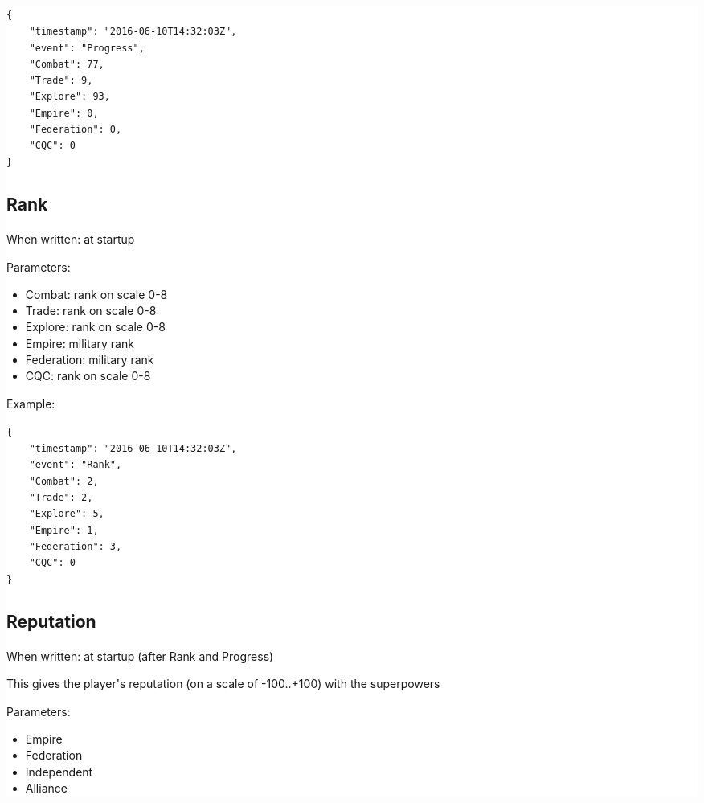 ```
{
	"timestamp": "2016-06-10T14:32:03Z",
	"event": "Progress",
	"Combat": 77,
	"Trade": 9,
	"Explore": 93,
	"Empire": 0,
	"Federation": 0,
	"CQC": 0
}
```

## Rank

When written: at startup

Parameters:

- Combat: rank on scale 0-8 
- Trade: rank on scale 0-8 
- Explore: rank on scale 0-8 
- Empire: military rank 
- Federation: military rank 
- CQC: rank on scale 0-8 


Example:

```
{
	"timestamp": "2016-06-10T14:32:03Z",
	"event": "Rank",
	"Combat": 2,
	"Trade": 2,
	"Explore": 5,
	"Empire": 1,
	"Federation": 3,
	"CQC": 0
}
```

## Reputation

When written: at startup (after Rank and Progress)

This gives the player's reputation (on a scale of -100..+100) with the superpowers

Parameters:

- Empire 
- Federation 
- Independent 
- Alliance 

